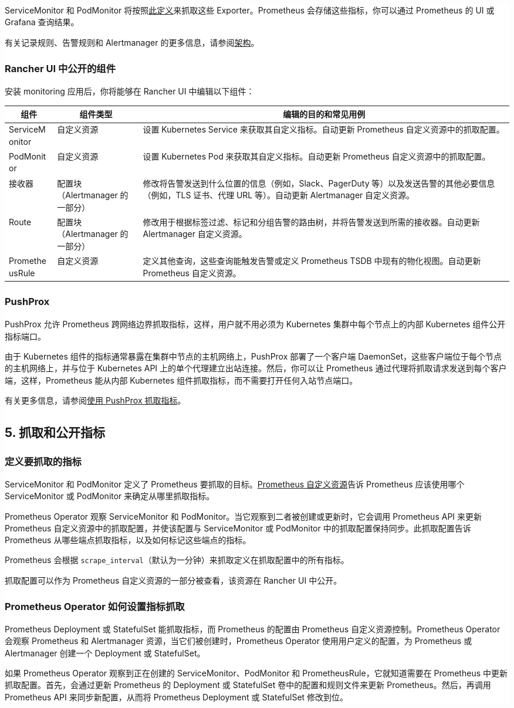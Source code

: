 ServiceMonitor 和 PodMonitor 将按照[此定义](#定义要抓取的指标)来抓取这些 Exporter。Prometheus 会存储这些指标，你可以通过 Prometheus 的 UI 或 Grafana 查询结果。

有关记录规则、告警规则和 Alertmanager 的更多信息，请参阅[架构](#1-架构概述)。

### Rancher UI 中公开的组件

安装 monitoring 应用后，你将能够在 Rancher UI 中编辑以下组件：

| 组件 | 组件类型 | 编辑的目的和常见用例 |
|--------------|------------------------|---------------------------|
| ServiceMonitor | 自定义资源 | 设置 Kubernetes Service 来获取其自定义指标。自动更新 Prometheus 自定义资源中的抓取配置。 |
| PodMonitor | 自定义资源 | 设置 Kubernetes Pod 来获取其自定义指标。自动更新 Prometheus 自定义资源中的抓取配置。 |
| 接收器 | 配置块（Alertmanager 的一部分） | 修改将告警发送到什么位置的信息（例如，Slack、PagerDuty 等）以及发送告警的其他必要信息（例如，TL​​S 证书、代理 URL 等）。自动更新 Alertmanager 自定义资源。 |
| Route | 配置块（Alertmanager 的一部分） | 修改用于根据标签过滤、标记和分组告警的路由树，并将告警发送到所需的接收器。自动更新 Alertmanager 自定义资源。 |
| PrometheusRule | 自定义资源 | 定义其他查询，这些查询能触发告警或定义 Prometheus TSDB 中现有的物化视图。自动更新 Prometheus 自定义资源。 |

### PushProx

PushProx 允许 Prometheus 跨网络边界抓取指标，这样，用户就不用必须为 Kubernetes 集群中每个节点上的内部 Kubernetes 组件公开指标端口。

由于 Kubernetes 组件的指标通常暴露在集群中节点的主机网络上，PushProx 部署了一个客户端 DaemonSet，这些客户端位于每个节点的主机网络上，并与位于 Kubernetes API 上的单个代理建立出站连接。然后，你可以让 Prometheus 通过代理将抓取请求发送到每个客户端，这样，Prometheus 能从内部 Kubernetes 组件抓取指标，而不需要打开任何入站节点端口。

有关更多信息，请参阅[使用 PushProx 抓取指标](#使用-pushprox-抓取指标)。

## 5. 抓取和公开指标

### 定义要抓取的指标

ServiceMonitor 和 PodMonitor 定义了 Prometheus 要抓取的目标。[Prometheus 自定义资源](https://github.com/prometheus-operator/prometheus-operator/blob/master/Documentation/design.md#prometheus)告诉 Prometheus 应该使用哪个 ServiceMonitor 或 PodMonitor 来确定从哪里抓取指标。

Prometheus Operator 观察 ServiceMonitor 和 PodMonitor。当它观察到二者被创建或更新时，它会调用 Prometheus API 来更新 Prometheus 自定义资源中的抓取配置，并使该配置与 ServiceMonitor 或 PodMonitor 中的抓取配置保持同步。此抓取配置告诉 Prometheus 从哪些端点抓取指标，以及如何标记这些端点的指标。

Prometheus 会根据 `scrape_interval`（默认为一分钟）来抓取定义在抓取配置中的所有指标。

抓取配置可以作为 Prometheus 自定义资源的一部分被查看，该资源在 Rancher UI 中公开。

### Prometheus Operator 如何设置指标抓取

Prometheus Deployment 或 StatefulSet 能抓取指标，而 Prometheus 的配置由 Prometheus 自定义资源控制。Prometheus Operator 会观察 Prometheus 和 Alertmanager 资源，当它们被创建时，Prometheus Operator 使用用户定义的配置，为 Prometheus 或 Alertmanager 创建一个 Deployment 或 StatefulSet。

如果 Prometheus Operator 观察到正在创建的 ServiceMonitor、PodMonitor 和 PrometheusRule，它就知道需要在 Prometheus 中更新抓取配置。首先，会通过更新 Prometheus 的 Deployment 或 StatefulSet 卷中的配置和规则文件来更新 Prometheus。然后，再调用 Prometheus API 来同步新配置，从而将 Prometheus Deployment 或 StatefulSet 修改到位。
